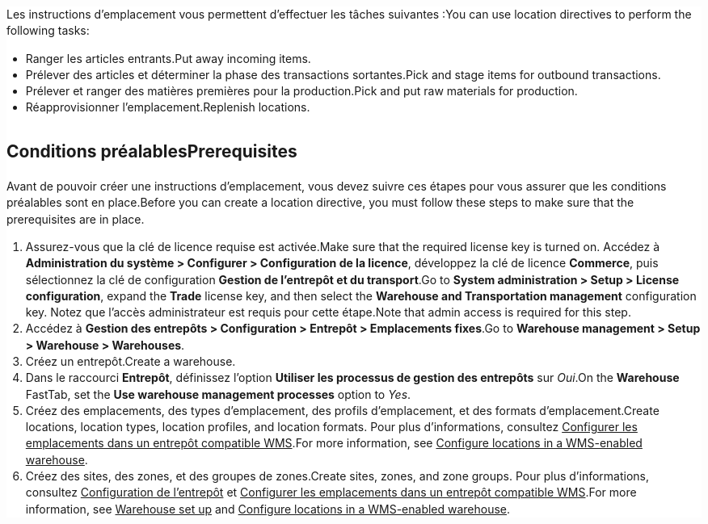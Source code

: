 <span data-ttu-id="a3078-111">Les instructions d’emplacement vous permettent d’effectuer les tâches suivantes :</span><span class="sxs-lookup"><span data-stu-id="a3078-111">You can use location directives to perform the following tasks:</span></span>

- <span data-ttu-id="a3078-112">Ranger les articles entrants.</span><span class="sxs-lookup"><span data-stu-id="a3078-112">Put away incoming items.</span></span>
- <span data-ttu-id="a3078-113">Prélever des articles et déterminer la phase des transactions sortantes.</span><span class="sxs-lookup"><span data-stu-id="a3078-113">Pick and stage items for outbound transactions.</span></span>
- <span data-ttu-id="a3078-114">Prélever et ranger des matières premières pour la production.</span><span class="sxs-lookup"><span data-stu-id="a3078-114">Pick and put raw materials for production.</span></span>
- <span data-ttu-id="a3078-115">Réapprovisionner l’emplacement.</span><span class="sxs-lookup"><span data-stu-id="a3078-115">Replenish locations.</span></span>

## <a name="prerequisites"></a><span data-ttu-id="a3078-116">Conditions préalables</span><span class="sxs-lookup"><span data-stu-id="a3078-116">Prerequisites</span></span>

<span data-ttu-id="a3078-117">Avant de pouvoir créer une instructions d’emplacement, vous devez suivre ces étapes pour vous assurer que les conditions préalables sont en place.</span><span class="sxs-lookup"><span data-stu-id="a3078-117">Before you can create a location directive, you must follow these steps to make sure that the prerequisites are in place.</span></span>

1. <span data-ttu-id="a3078-118">Assurez-vous que la clé de licence requise est activée.</span><span class="sxs-lookup"><span data-stu-id="a3078-118">Make sure that the required license key is turned on.</span></span> <span data-ttu-id="a3078-119">Accédez à **Administration du système \> Configurer \> Configuration de la licence**, développez la clé de licence **Commerce**, puis sélectionnez la clé de configuration **Gestion de l’entrepôt et du transport**.</span><span class="sxs-lookup"><span data-stu-id="a3078-119">Go to **System administration \> Setup \> License configuration**, expand the **Trade** license key, and then select the **Warehouse and Transportation management** configuration key.</span></span> <span data-ttu-id="a3078-120">Notez que l’accès administrateur est requis pour cette étape.</span><span class="sxs-lookup"><span data-stu-id="a3078-120">Note that admin access is required for this step.</span></span>
1. <span data-ttu-id="a3078-121">Accédez à **Gestion des entrepôts \> Configuration \> Entrepôt \> Emplacements fixes**.</span><span class="sxs-lookup"><span data-stu-id="a3078-121">Go to **Warehouse management \> Setup \> Warehouse \> Warehouses**.</span></span>
1. <span data-ttu-id="a3078-122">Créez un entrepôt.</span><span class="sxs-lookup"><span data-stu-id="a3078-122">Create a warehouse.</span></span>
1. <span data-ttu-id="a3078-123">Dans le raccourci **Entrepôt**, définissez l’option **Utiliser les processus de gestion des entrepôts** sur *Oui*.</span><span class="sxs-lookup"><span data-stu-id="a3078-123">On the **Warehouse** FastTab, set the **Use warehouse management processes** option to *Yes*.</span></span>
1. <span data-ttu-id="a3078-124">Créez des emplacements, des types d’emplacement, des profils d’emplacement, et des formats d’emplacement.</span><span class="sxs-lookup"><span data-stu-id="a3078-124">Create locations, location types, location profiles, and location formats.</span></span> <span data-ttu-id="a3078-125">Pour plus d’informations, consultez [Configurer les emplacements dans un entrepôt compatible WMS](https://docs.microsoft.com/dynamics365/supply-chain/warehousing/tasks/configure-locations-wms-enabled-warehouse).</span><span class="sxs-lookup"><span data-stu-id="a3078-125">For more information, see [Configure locations in a WMS-enabled warehouse](https://docs.microsoft.com/dynamics365/supply-chain/warehousing/tasks/configure-locations-wms-enabled-warehouse).</span></span>
1. <span data-ttu-id="a3078-126">Créez des sites, des zones, et des groupes de zones.</span><span class="sxs-lookup"><span data-stu-id="a3078-126">Create sites, zones, and zone groups.</span></span> <span data-ttu-id="a3078-127">Pour plus d’informations, consultez [Configuration de l’entrepôt](https://docs.microsoft.com/dynamics365/commerce/channels-setup-warehouse) et [Configurer les emplacements dans un entrepôt compatible WMS](https://docs.microsoft.com/dynamics365/supply-chain/warehousing/tasks/configure-locations-wms-enabled-warehouse).</span><span class="sxs-lookup"><span data-stu-id="a3078-127">For more information, see [Warehouse set up](https://docs.microsoft.com/dynamics365/commerce/channels-setup-warehouse) and [Configure locations in a WMS-enabled warehouse](https://docs.microsoft.com/dynamics365/supply-chain/warehousing/tasks/configure-locations-wms-enabled-warehouse).</span></span>
